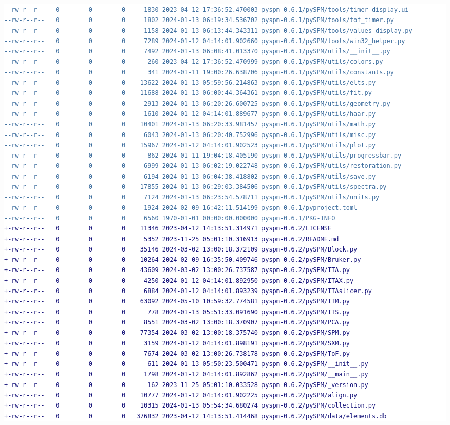 ```diff
--rw-r--r--   0        0        0     1830 2023-04-12 17:36:52.470003 pyspm-0.6.1/pySPM/tools/timer_display.ui
--rw-r--r--   0        0        0     1802 2024-01-13 06:19:34.536702 pyspm-0.6.1/pySPM/tools/tof_timer.py
--rw-r--r--   0        0        0     1158 2024-01-13 06:13:44.343311 pyspm-0.6.1/pySPM/tools/values_display.py
--rw-r--r--   0        0        0     7289 2024-01-12 04:14:01.902660 pyspm-0.6.1/pySPM/tools/win32_helper.py
--rw-r--r--   0        0        0     7492 2024-01-13 06:08:41.013370 pyspm-0.6.1/pySPM/utils/__init__.py
--rw-r--r--   0        0        0      260 2023-04-12 17:36:52.470999 pyspm-0.6.1/pySPM/utils/colors.py
--rw-r--r--   0        0        0      341 2024-01-11 19:00:26.638706 pyspm-0.6.1/pySPM/utils/constants.py
--rw-r--r--   0        0        0    13622 2024-01-13 05:59:56.214863 pyspm-0.6.1/pySPM/utils/elts.py
--rw-r--r--   0        0        0    11688 2024-01-13 06:00:44.364361 pyspm-0.6.1/pySPM/utils/fit.py
--rw-r--r--   0        0        0     2913 2024-01-13 06:20:26.600725 pyspm-0.6.1/pySPM/utils/geometry.py
--rw-r--r--   0        0        0     1610 2024-01-12 04:14:01.889677 pyspm-0.6.1/pySPM/utils/haar.py
--rw-r--r--   0        0        0    10401 2024-01-13 06:20:33.981457 pyspm-0.6.1/pySPM/utils/math.py
--rw-r--r--   0        0        0     6043 2024-01-13 06:20:40.752996 pyspm-0.6.1/pySPM/utils/misc.py
--rw-r--r--   0        0        0    15967 2024-01-12 04:14:01.902523 pyspm-0.6.1/pySPM/utils/plot.py
--rw-r--r--   0        0        0      862 2024-01-11 19:04:18.405190 pyspm-0.6.1/pySPM/utils/progressbar.py
--rw-r--r--   0        0        0     6999 2024-01-13 06:02:19.022748 pyspm-0.6.1/pySPM/utils/restoration.py
--rw-r--r--   0        0        0     6194 2024-01-13 06:04:38.418802 pyspm-0.6.1/pySPM/utils/save.py
--rw-r--r--   0        0        0    17855 2024-01-13 06:29:03.384506 pyspm-0.6.1/pySPM/utils/spectra.py
--rw-r--r--   0        0        0     7124 2024-01-13 06:23:54.578711 pyspm-0.6.1/pySPM/utils/units.py
--rw-r--r--   0        0        0     1924 2024-02-09 16:42:11.514199 pyspm-0.6.1/pyproject.toml
--rw-r--r--   0        0        0     6560 1970-01-01 00:00:00.000000 pyspm-0.6.1/PKG-INFO
+-rw-r--r--   0        0        0    11346 2023-04-12 14:13:51.314971 pyspm-0.6.2/LICENSE
+-rw-r--r--   0        0        0     5352 2023-11-25 05:01:10.316913 pyspm-0.6.2/README.md
+-rw-r--r--   0        0        0    35146 2024-03-02 13:00:18.372109 pyspm-0.6.2/pySPM/Block.py
+-rw-r--r--   0        0        0    10264 2024-02-09 16:35:50.409746 pyspm-0.6.2/pySPM/Bruker.py
+-rw-r--r--   0        0        0    43609 2024-03-02 13:00:26.737587 pyspm-0.6.2/pySPM/ITA.py
+-rw-r--r--   0        0        0     4250 2024-01-12 04:14:01.892950 pyspm-0.6.2/pySPM/ITAX.py
+-rw-r--r--   0        0        0     6884 2024-01-12 04:14:01.893239 pyspm-0.6.2/pySPM/ITAslicer.py
+-rw-r--r--   0        0        0    63092 2024-05-10 10:59:32.774581 pyspm-0.6.2/pySPM/ITM.py
+-rw-r--r--   0        0        0      778 2024-01-13 05:51:33.091690 pyspm-0.6.2/pySPM/ITS.py
+-rw-r--r--   0        0        0     8551 2024-03-02 13:00:18.370907 pyspm-0.6.2/pySPM/PCA.py
+-rw-r--r--   0        0        0    77354 2024-03-02 13:00:18.375740 pyspm-0.6.2/pySPM/SPM.py
+-rw-r--r--   0        0        0     3159 2024-01-12 04:14:01.898191 pyspm-0.6.2/pySPM/SXM.py
+-rw-r--r--   0        0        0     7674 2024-03-02 13:00:26.738178 pyspm-0.6.2/pySPM/ToF.py
+-rw-r--r--   0        0        0      611 2024-01-13 05:50:23.500471 pyspm-0.6.2/pySPM/__init__.py
+-rw-r--r--   0        0        0     1798 2024-01-12 04:14:01.892862 pyspm-0.6.2/pySPM/__main__.py
+-rw-r--r--   0        0        0      162 2023-11-25 05:01:10.033528 pyspm-0.6.2/pySPM/_version.py
+-rw-r--r--   0        0        0    10777 2024-01-12 04:14:01.902225 pyspm-0.6.2/pySPM/align.py
+-rw-r--r--   0        0        0    10315 2024-01-13 05:54:34.680274 pyspm-0.6.2/pySPM/collection.py
+-rw-r--r--   0        0        0   376832 2023-04-12 14:13:51.414468 pyspm-0.6.2/pySPM/data/elements.db
```